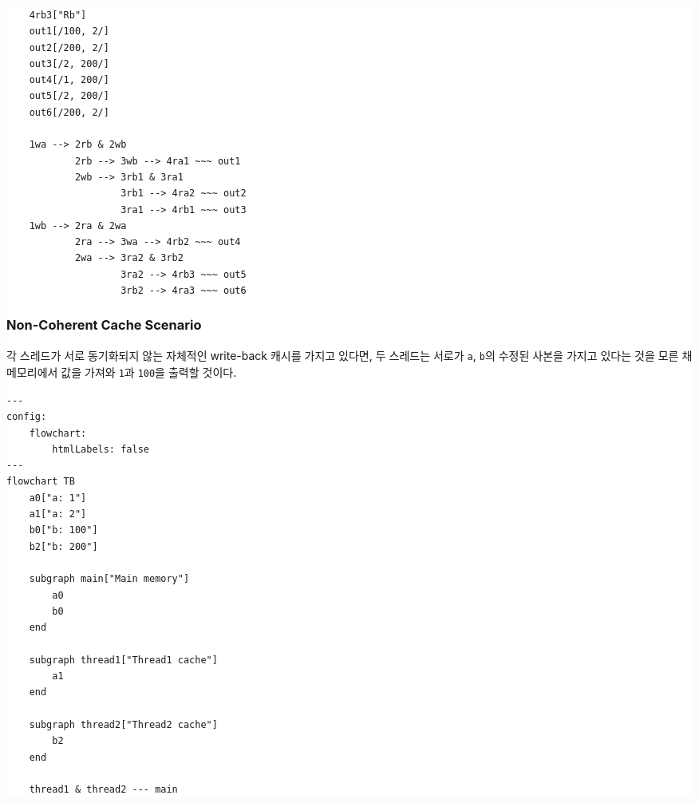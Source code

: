 ```mermaid
    4rb3["Rb"]
    out1[/100, 2/]
    out2[/200, 2/]
    out3[/2, 200/]
    out4[/1, 200/]
    out5[/2, 200/]
    out6[/200, 2/]

    1wa --> 2rb & 2wb
            2rb --> 3wb --> 4ra1 ~~~ out1
            2wb --> 3rb1 & 3ra1
                    3rb1 --> 4ra2 ~~~ out2
                    3ra1 --> 4rb1 ~~~ out3
    1wb --> 2ra & 2wa
            2ra --> 3wa --> 4rb2 ~~~ out4
            2wa --> 3ra2 & 3rb2
                    3ra2 --> 4rb3 ~~~ out5
                    3rb2 --> 4ra3 ~~~ out6
```

### Non-Coherent Cache Scenario

각 스레드가 서로 동기화되지 않는 자체적인 write-back 캐시를 가지고 있다면, 두 스레드는 서로가 `a`, `b`의 수정된 사본을 가지고 있다는 것을 모른 채 메모리에서 값을 가져와 `1`과 `100`을 출력할 것이다.

```mermaid
---
config:
    flowchart:
        htmlLabels: false
---
flowchart TB
    a0["a: 1"]
    a1["a: 2"]
    b0["b: 100"]
    b2["b: 200"]

    subgraph main["Main memory"]
        a0
        b0
    end

    subgraph thread1["Thread1 cache"]
        a1
    end

    subgraph thread2["Thread2 cache"]
        b2
    end

    thread1 & thread2 --- main
```


[^parallelism]: [F. Franchetti, S. C. Goldstein and B. Railing. (2018). Thread-Level Parallelism. [Online].](https://www.cs.cmu.edu/afs/cs/academic/class/15213-s18/www/lectures/26-parallelism.pdf)
[^quicksort]: ["Quicksort-diagram." Wikimedia Commons. [Online].](https://commons.wikimedia.org/wiki/File:Quicksort-diagram.svg)
